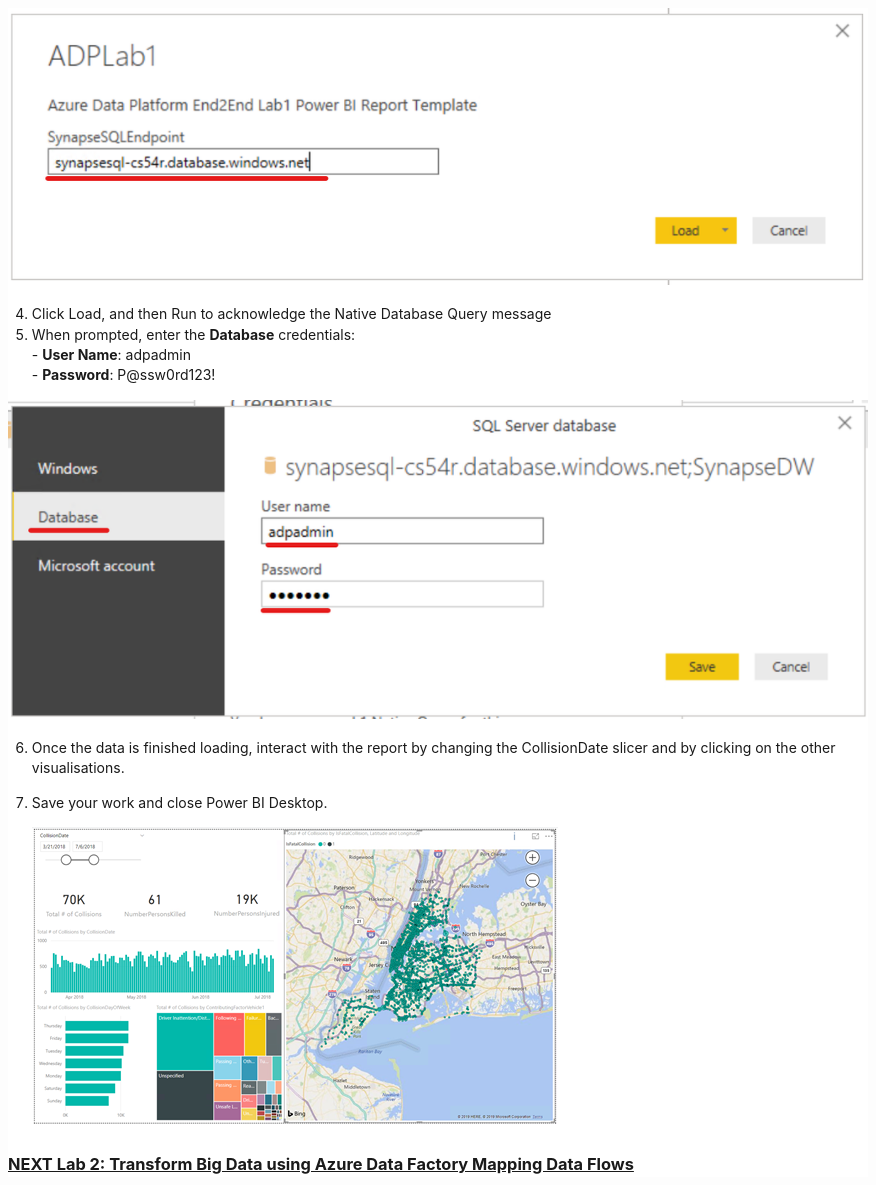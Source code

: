 ![](./Media/Lab1-Image50.png)

4.	Click Load, and then Run to acknowledge the Native Database Query message
5.	When prompted, enter the **Database** credentials:
    <br>- **User Name**: adpadmin
    <br>- **Password**: P@ssw0rd123!

![](./Media/Lab1-Image52.png)

6.	Once the data is finished loading, interact with the report by changing the CollisionDate slicer and by clicking on the other visualisations.
7.	Save your work and close Power BI Desktop.

    ![](./Media/Lab1-Image51.png)
    

### [NEXT Lab 2: Transform Big Data using Azure Data Factory Mapping Data Flows](../Lab2/Lab2.md)
